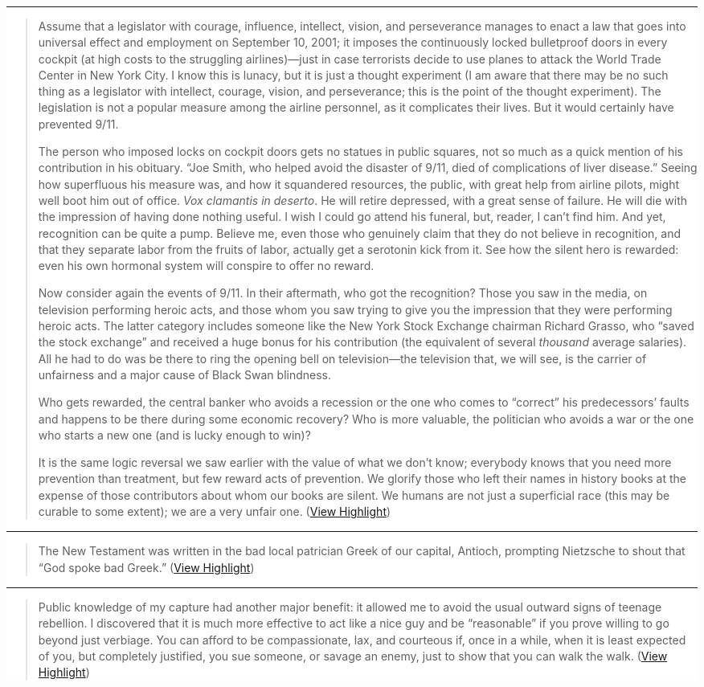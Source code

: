 ***

> Assume that a legislator with courage, influence, intellect, vision, and perseverance manages to enact a law that goes into universal effect and employment on September 10, 2001; it imposes the continuously locked bulletproof doors in every cockpit (at high costs to the struggling airlines)—just in case terrorists decide to use planes to attack the World Trade Center in New York City. I know this is lunacy, but it is just a thought experiment (I am aware that there may be no such thing as a legislator with intellect, courage, vision, and perseverance; this is the point of the thought experiment). The legislation is not a popular measure among the airline personnel, as it complicates their lives. But it would certainly have prevented 9/11.
>
> The person who imposed locks on cockpit doors gets no statues in public squares, not so much as a quick mention of his contribution in his obituary. “Joe Smith, who helped avoid the disaster of 9/11, died of complications of liver disease.” Seeing how superfluous his measure was, and how it squandered resources, the public, with great help from airline pilots, might well boot him out of office. *Vox clamantis in deserto*. He will retire depressed, with a great sense of failure. He will die with the impression of having done nothing useful. I wish I could go attend his funeral, but, reader, I can’t find him. And yet, recognition can be quite a pump. Believe me, even those who genuinely claim that they do not believe in recognition, and that they separate labor from the fruits of labor, actually get a serotonin kick from it. See how the silent hero is rewarded: even his own hormonal system will conspire to offer no reward.
>
> Now consider again the events of 9/11. In their aftermath, who got the recognition? Those you saw in the media, on television performing heroic acts, and those whom you saw trying to give you the impression that they were performing heroic acts. The latter category includes someone like the New York Stock Exchange chairman Richard Grasso, who “saved the stock exchange” and received a huge bonus for his contribution (the equivalent of several *thousand* average salaries). All he had to do was be there to ring the opening bell on television—the television that, we will see, is the carrier of unfairness and a major cause of Black Swan blindness.
>
> Who gets rewarded, the central banker who avoids a recession or the one who comes to “correct” his predecessors’ faults and happens to be there during some economic recovery? Who is more valuable, the politician who avoids a war or the one who starts a new one (and is lucky enough to win)?
>
> It is the same logic reversal we saw earlier with the value of what we don’t know; everybody knows that you need more prevention than treatment, but few reward acts of prevention. We glorify those who left their names in history books at the expense of those contributors about whom our books are silent. We humans are not just a superficial race (this may be curable to some extent); we are a very unfair one. ([View Highlight](https://read.readwise.io/read/01gkpf98x1ytb47efc5t3wnjvb))

***

> The New Testament was written in the bad local patrician Greek of our capital, Antioch, prompting Nietzsche to shout that “God spoke bad Greek.” ([View Highlight](https://read.readwise.io/read/01gkphbhc9rnvb8yb210pvd5c4))

***

> Public knowledge of my capture had another major benefit: it allowed me to avoid the usual outward signs of teenage rebellion. I discovered that it is much more effective to act like a nice guy and be “reasonable” if you prove willing to go beyond just verbiage. You can afford to be compassionate, lax, and courteous if, once in a while, when it is least expected of you, but completely justified, you sue someone, or savage an enemy, just to show that you can walk the walk. ([View Highlight](https://read.readwise.io/read/01gkphfhxh7803djpeca8q876n))
